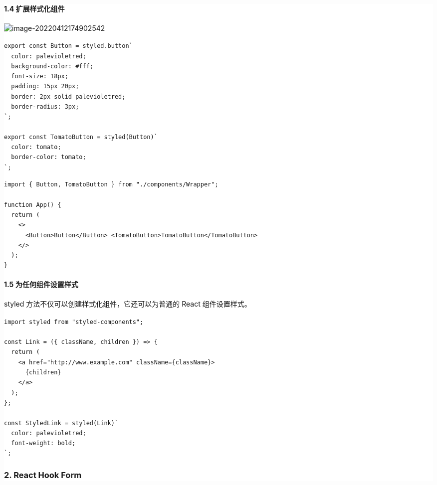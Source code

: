 #### 1.4 扩展样式化组件

![image-20220412174902542](https://raw.githubusercontent.com/Sue-52/PicGo/main/images/image-20220412174902542.png)

```react
export const Button = styled.button`
  color: palevioletred;
  background-color: #fff;
  font-size: 18px;
  padding: 15px 20px;
  border: 2px solid palevioletred;
  border-radius: 3px;
`;

export const TomatoButton = styled(Button)`
  color: tomato;
  border-color: tomato;
`;
```

```react
import { Button, TomatoButton } from "./components/Wrapper";

function App() {
  return (
    <>
      <Button>Button</Button> <TomatoButton>TomatoButton</TomatoButton>
    </>
  );
}
```

#### 1.5 为任何组件设置样式

styled 方法不仅可以创建样式化组件，它还可以为普通的 React 组件设置样式。

```react
import styled from "styled-components";

const Link = ({ className, children }) => {
  return (
    <a href="http://www.example.com" className={className}>
      {children}
    </a>
  );
};

const StyledLink = styled(Link)`
  color: palevioletred;
  font-weight: bold;
`;
```

### 2. React Hook Form
